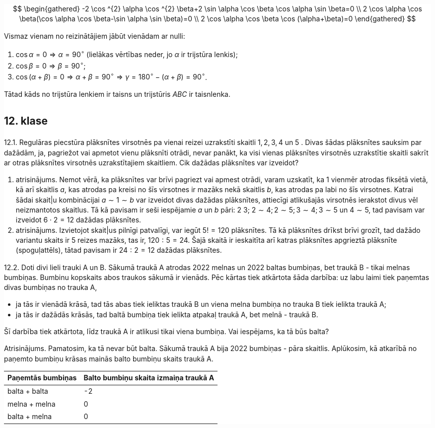 $$
\begin{gathered}
-2 \cos ^{2} \alpha \cos ^{2} \beta+2 \sin \alpha \cos \beta \cos \alpha \sin \beta=0 \\
2 \cos \alpha \cos \beta(\cos \alpha \cos \beta-\sin \alpha \sin \beta)=0 \\
2 \cos \alpha \cos \beta \cos (\alpha+\beta)=0
\end{gathered}
$$

Vismaz vienam no reizinātājiem jābūt vienādam ar nulli:

1) $\cos \alpha=0 \Rightarrow \alpha=90^{\circ}$ (lielākas vērtības neder, jo $\alpha$ ir trijstūra lenkis);
2) $\cos \beta=0 \Rightarrow \beta=90^{\circ}$;
3) $\cos (\alpha+\beta)=0 \Rightarrow \alpha+\beta=90^{\circ} \Rightarrow \gamma=180^{\circ}-(\alpha+\beta)=90^{\circ}$.

Tātad kāds no trijstūra lenkiem ir taisns un trijstūris $A B C$ ir taisnlenka.

## 12. klase

12.1. Regulāras piecstūra plāksnītes virsotnēs pa vienai reizei uzrakstīti skaitli $1,2,3,4$ un 5 . Divas šādas plāksnītes sauksim par dažādām, ja, pagriežot vai apmetot vienu plāksnīti otrādi, nevar panākt, ka visi vienas plāksnītes virsotnēs uzrakstītie skaitli sakrīt ar otras plāksnītes virsotnēs uzrakstītajiem skaitliem. Cik dažādas plāksnītes var izveidot?

1. atrisinājums. Nemot vērā, ka plāksnītes var brīvi pagriezt vai apmest otrādi, varam uzskatīt, ka 1 vienmēr atrodas fiksētā vietā, kā arī skaitlis $a$, kas atrodas pa kreisi no šīs virsotnes ir mazāks nekā skaitlis $b$, kas atrodas pa labi no šīs virsotnes. Katrai šādai skait|u kombinācijai $a \sim 1 \sim b$ var izveidot divas dažādas plāksnītes, attiecīgi atlikušajās virsotnēs ierakstot divus vēl neizmantotos skaitlus. Tā kā pavisam ir seši iespējamie $a$ un $b$ pāri: 2 3; $2 \sim 4 ; 2 \sim 5 ; 3 \sim 4 ; 3 \sim 5$ un $4 \sim 5$, tad pavisam var izveidot $6 \cdot 2=12$ dažādas plāksnītes.
2. atrisinājums. Izvietojot skait|us pilnīgi patvalīgi, var iegūt $5!=120$ plāksnītes. Tā kā plāksnītes drīkst brīvi grozīt, tad dažādo variantu skaits ir 5 reizes mazāks, tas ir, $120: 5=24$. Šajā skaitā ir ieskaitīta arī katras plāksnītes apgrieztā plāksnīte (spoguḷattēls), tātad pavisam ir $24: 2=12$ dažādas plāksnītes.

12.2. Doti divi lieli trauki A un B. Sākumā traukā A atrodas 2022 melnas un 2022 baltas bumbiṇas, bet traukā B - tikai melnas bumbiṇas. Bumbinu kopskaits abos traukos sākumā ir vienāds. Pēc kārtas tiek atkārtota šāda darbība: uz labu laimi tiek paṇemtas divas bumbiṇas no trauka A,

- ja tās ir vienādā krāsā, tad tās abas tiek ieliktas traukā B un viena melna bumbiṇa no trauka B tiek ielikta traukā A;
- ja tās ir dažādās krāsās, tad baltā bumbiṇa tiek ielikta atpakaḷ traukā A, bet melnā - traukā B.

Šī darbība tiek atkārtota, līdz traukā A ir atlikusi tikai viena bumbiṇa. Vai iespējams, ka tā būs balta?

Atrisinājums. Pamatosim, ka tā nevar būt balta. Sākumā traukā A bija 2022 bumbiṇas - pāra skaitlis. Aplūkosim, kā atkarībā no paṇemto bumbiṇu krāsas mainās balto bumbiṇu skaits traukā A.

| Paṇemtās bumbiṇas | Balto bumbiṇu skaita izmaiṇa traukā A |
| :--- | :--- |
| balta + balta | -2 |
| melna + melna | 0 |
| balta + melna | 0 |
